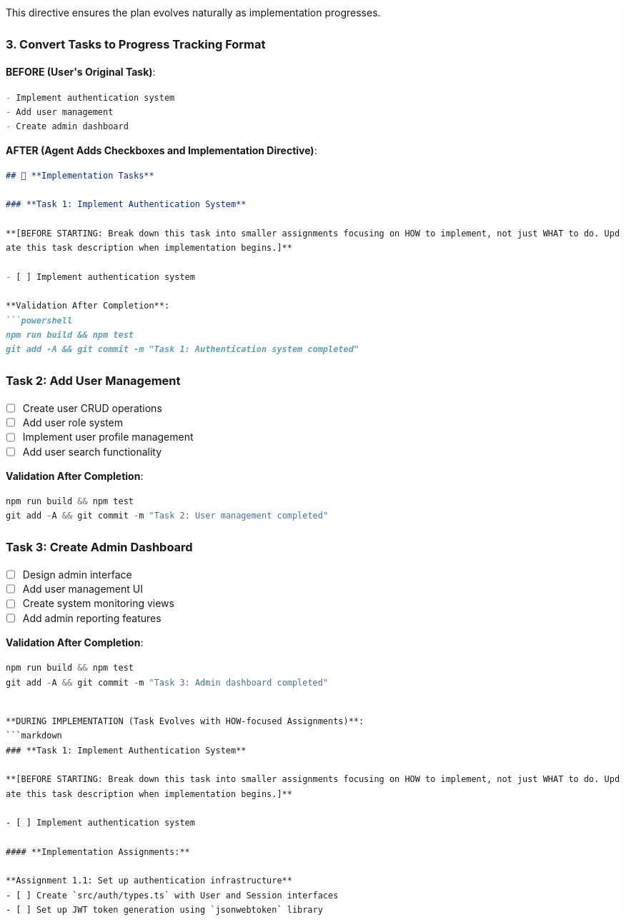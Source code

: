 This directive ensures the plan evolves naturally as implementation progresses.

### **3. Convert Tasks to Progress Tracking Format**

**BEFORE (User's Original Task)**:
```markdown
- Implement authentication system
- Add user management  
- Create admin dashboard
```

**AFTER (Agent Adds Checkboxes and Implementation Directive)**:
```markdown
## 🎯 **Implementation Tasks**

### **Task 1: Implement Authentication System**

**[BEFORE STARTING: Break down this task into smaller assignments focusing on HOW to implement, not just WHAT to do. Update this task description when implementation begins.]**

- [ ] Implement authentication system

**Validation After Completion**:
```powershell
npm run build && npm test
git add -A && git commit -m "Task 1: Authentication system completed"
```

### **Task 2: Add User Management**
- [ ] Create user CRUD operations
- [ ] Add user role system
- [ ] Implement user profile management
- [ ] Add user search functionality

**Validation After Completion**:
```powershell
npm run build && npm test
git add -A && git commit -m "Task 2: User management completed"
```

### **Task 3: Create Admin Dashboard**
- [ ] Design admin interface
- [ ] Add user management UI
- [ ] Create system monitoring views
- [ ] Add admin reporting features

**Validation After Completion**:
```powershell
npm run build && npm test
git add -A && git commit -m "Task 3: Admin dashboard completed"
```
```

**DURING IMPLEMENTATION (Task Evolves with HOW-focused Assignments)**:
```markdown
### **Task 1: Implement Authentication System**

**[BEFORE STARTING: Break down this task into smaller assignments focusing on HOW to implement, not just WHAT to do. Update this task description when implementation begins.]**

- [ ] Implement authentication system

#### **Implementation Assignments:**

**Assignment 1.1: Set up authentication infrastructure**
- [ ] Create `src/auth/types.ts` with User and Session interfaces
- [ ] Set up JWT token generation using `jsonwebtoken` library
```